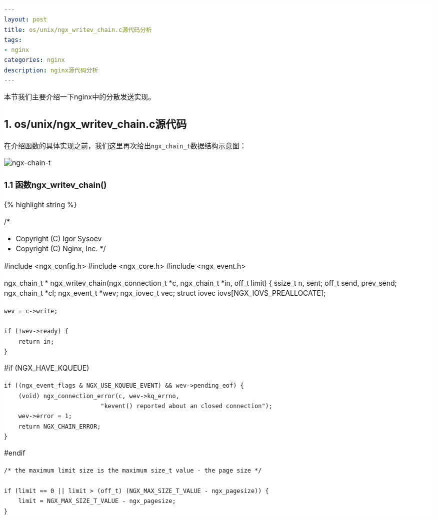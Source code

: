 ```yaml
---
layout: post
title: os/unix/ngx_writev_chain.c源代码分析
tags:
- nginx
categories: nginx
description: nginx源代码分析
---
```




本节我们主要介绍一下nginx中的分散发送实现。






## 1. os/unix/ngx_writev_chain.c源代码

在介绍函数的具体实现之前，我们这里再次给出```ngx_chain_t```数据结构示意图：

![ngx-chain-t](https://ivanzz1001.github.io/records/assets/img/nginx/ngx_chain_t.jpg)

### 1.1 函数ngx_writev_chain()
{% highlight string %}

/*
 * Copyright (C) Igor Sysoev
 * Copyright (C) Nginx, Inc.
 */


#include <ngx_config.h>
#include <ngx_core.h>
#include <ngx_event.h>


ngx_chain_t *
ngx_writev_chain(ngx_connection_t *c, ngx_chain_t *in, off_t limit)
{
    ssize_t        n, sent;
    off_t          send, prev_send;
    ngx_chain_t   *cl;
    ngx_event_t   *wev;
    ngx_iovec_t    vec;
    struct iovec   iovs[NGX_IOVS_PREALLOCATE];

    wev = c->write;

    if (!wev->ready) {
        return in;
    }

#if (NGX_HAVE_KQUEUE)

    if ((ngx_event_flags & NGX_USE_KQUEUE_EVENT) && wev->pending_eof) {
        (void) ngx_connection_error(c, wev->kq_errno,
                               "kevent() reported about an closed connection");
        wev->error = 1;
        return NGX_CHAIN_ERROR;
    }

#endif

    /* the maximum limit size is the maximum size_t value - the page size */

    if (limit == 0 || limit > (off_t) (NGX_MAX_SIZE_T_VALUE - ngx_pagesize)) {
        limit = NGX_MAX_SIZE_T_VALUE - ngx_pagesize;
    }